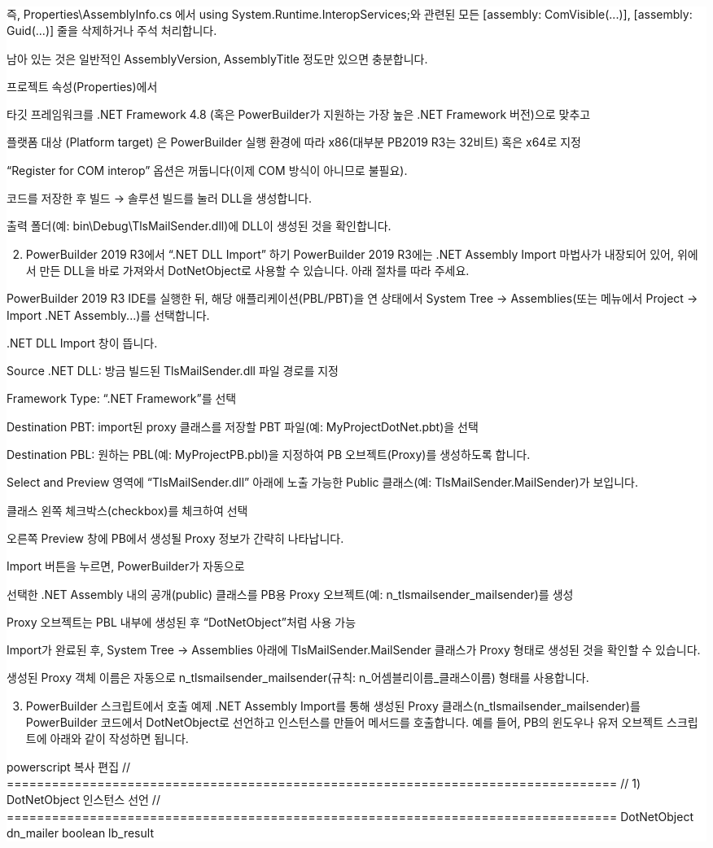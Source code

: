 즉, Properties\AssemblyInfo.cs 에서 using System.Runtime.InteropServices;와 관련된 모든 [assembly: ComVisible(...)], [assembly: Guid(...)] 줄을 삭제하거나 주석 처리합니다.

남아 있는 것은 일반적인 AssemblyVersion, AssemblyTitle 정도만 있으면 충분합니다.

프로젝트 속성(Properties)에서

타깃 프레임워크를 .NET Framework 4.8 (혹은 PowerBuilder가 지원하는 가장 높은 .NET Framework 버전)으로 맞추고

플랫폼 대상 (Platform target) 은 PowerBuilder 실행 환경에 따라 x86(대부분 PB2019 R3는 32비트) 혹은 x64로 지정

“Register for COM interop” 옵션은 꺼둡니다(이제 COM 방식이 아니므로 불필요).

코드를 저장한 후 빌드 → 솔루션 빌드를 눌러 DLL을 생성합니다.

출력 폴더(예: bin\Debug\TlsMailSender.dll)에 DLL이 생성된 것을 확인합니다.

2. PowerBuilder 2019 R3에서 “.NET DLL Import” 하기
PowerBuilder 2019 R3에는 .NET Assembly Import 마법사가 내장되어 있어, 위에서 만든 DLL을 바로 가져와서 DotNetObject로 사용할 수 있습니다. 아래 절차를 따라 주세요.

PowerBuilder 2019 R3 IDE를 실행한 뒤, 해당 애플리케이션(PBL/PBT)을 연 상태에서
System Tree → Assemblies(또는 메뉴에서 Project → Import .NET Assembly...)를 선택합니다.

.NET DLL Import 창이 뜹니다.

Source .NET DLL: 방금 빌드된 TlsMailSender.dll 파일 경로를 지정

Framework Type: “.NET Framework”를 선택

Destination PBT: import된 proxy 클래스를 저장할 PBT 파일(예: MyProjectDotNet.pbt)을 선택

Destination PBL: 원하는 PBL(예: MyProjectPB.pbl)을 지정하여 PB 오브젝트(Proxy)를 생성하도록 합니다.

Select and Preview 영역에 “TlsMailSender.dll” 아래에 노출 가능한 Public 클래스(예: TlsMailSender.MailSender)가 보입니다.

클래스 왼쪽 체크박스(checkbox)를 체크하여 선택

오른쪽 Preview 창에 PB에서 생성될 Proxy 정보가 간략히 나타납니다.

Import 버튼을 누르면, PowerBuilder가 자동으로

선택한 .NET Assembly 내의 공개(public) 클래스를 PB용 Proxy 오브젝트(예: n_tlsmailsender_mailsender)를 생성

Proxy 오브젝트는 PBL 내부에 생성된 후 “DotNetObject”처럼 사용 가능

Import가 완료된 후, System Tree → Assemblies 아래에 TlsMailSender.MailSender 클래스가 Proxy 형태로 생성된 것을 확인할 수 있습니다.

생성된 Proxy 객체 이름은 자동으로 n_tlsmailsender_mailsender(규칙: n_어셈블리이름_클래스이름) 형태를 사용합니다.

3. PowerBuilder 스크립트에서 호출 예제
.NET Assembly Import를 통해 생성된 Proxy 클래스(n_tlsmailsender_mailsender)를 PowerBuilder 코드에서 DotNetObject로 선언하고 인스턴스를 만들어 메서드를 호출합니다. 예를 들어, PB의 윈도우나 유저 오브젝트 스크립트에 아래와 같이 작성하면 됩니다.

powerscript
복사
편집
// =================================================================================
// 1) DotNetObject 인스턴스 선언
// =================================================================================
DotNetObject    dn_mailer
boolean         lb_result

